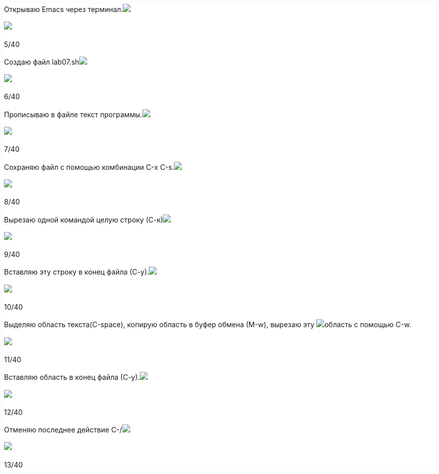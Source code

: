Открываю Emacs через терминал.![](Aspose.Words.c482d7b2-4e45-4d25-b5a5-a30785b13809.009.png)

![](Aspose.Words.c482d7b2-4e45-4d25-b5a5-a30785b13809.010.jpeg)

5/40

Создаю файл lab07.sh![](Aspose.Words.c482d7b2-4e45-4d25-b5a5-a30785b13809.011.png)

![](Aspose.Words.c482d7b2-4e45-4d25-b5a5-a30785b13809.012.png)

6/40

Прописываю в файле текст программы.![](Aspose.Words.c482d7b2-4e45-4d25-b5a5-a30785b13809.013.png)

![](Aspose.Words.c482d7b2-4e45-4d25-b5a5-a30785b13809.014.jpeg)

7/40

Сохраняю файл с помощью комбинации С-x С-s.![](Aspose.Words.c482d7b2-4e45-4d25-b5a5-a30785b13809.015.png)

![](Aspose.Words.c482d7b2-4e45-4d25-b5a5-a30785b13809.016.png)

8/40

Вырезаю одной командой целую строку (С-к)![](Aspose.Words.c482d7b2-4e45-4d25-b5a5-a30785b13809.017.png)

![](Aspose.Words.c482d7b2-4e45-4d25-b5a5-a30785b13809.018.png)

9/40

Вставляю эту строку в конец файла (С-у).![](Aspose.Words.c482d7b2-4e45-4d25-b5a5-a30785b13809.019.png)

![](Aspose.Words.c482d7b2-4e45-4d25-b5a5-a30785b13809.020.png)

10/40

Выделяю область текста(С-space), копирую область в буфер обмена (М-w), вырезаю эту  ![](Aspose.Words.c482d7b2-4e45-4d25-b5a5-a30785b13809.021.png)область с помощью С-w.

![](Aspose.Words.c482d7b2-4e45-4d25-b5a5-a30785b13809.022.png)

11/40

Вставляю область в конец файла (С-у).![](Aspose.Words.c482d7b2-4e45-4d25-b5a5-a30785b13809.023.png)

![](Aspose.Words.c482d7b2-4e45-4d25-b5a5-a30785b13809.024.png)

12/40

Отменяю последнее действие С-/![](Aspose.Words.c482d7b2-4e45-4d25-b5a5-a30785b13809.025.png)

![](Aspose.Words.c482d7b2-4e45-4d25-b5a5-a30785b13809.026.png)

13/40

